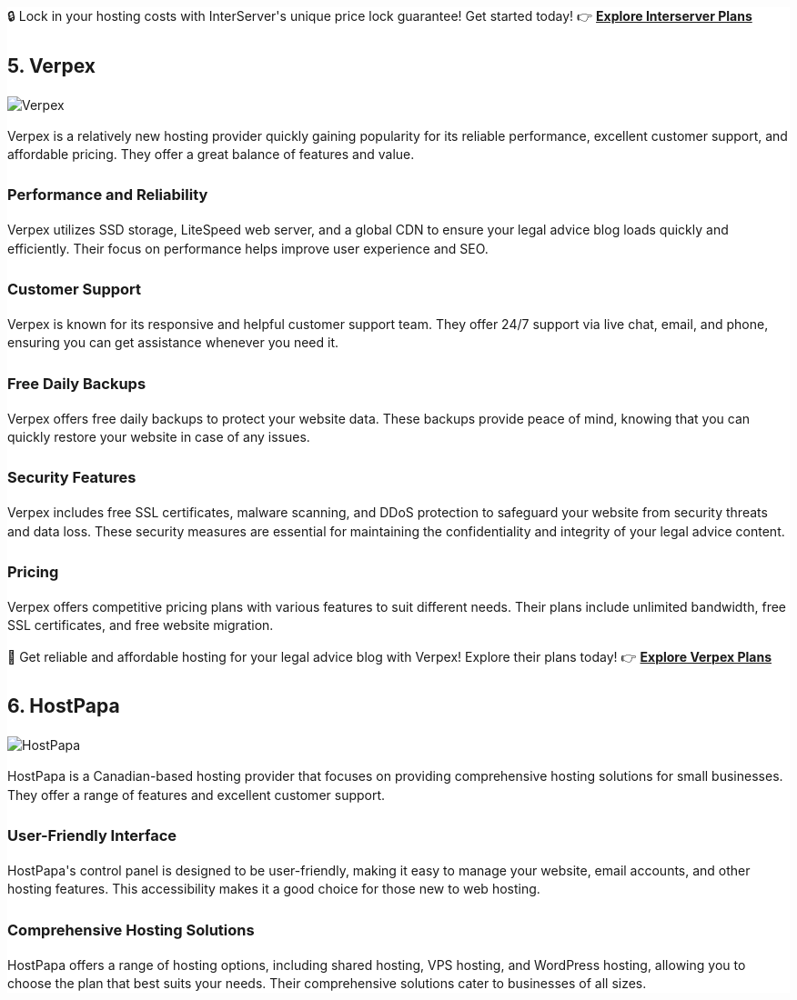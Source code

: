 🔒 Lock in your hosting costs with InterServer's unique price lock guarantee! Get started today! 👉 [**Explore Interserver Plans**](https://snipitx.com/interserver-jy)

## 5. Verpex

![Verpex](https://i.imgur.com/6x5LhiS.jpeg "Verpex Hosting")

Verpex is a relatively new hosting provider quickly gaining popularity for its reliable performance, excellent customer support, and affordable pricing. They offer a great balance of features and value.

### Performance and Reliability
Verpex utilizes SSD storage, LiteSpeed web server, and a global CDN to ensure your legal advice blog loads quickly and efficiently. Their focus on performance helps improve user experience and SEO.

### Customer Support
Verpex is known for its responsive and helpful customer support team. They offer 24/7 support via live chat, email, and phone, ensuring you can get assistance whenever you need it.

### Free Daily Backups
Verpex offers free daily backups to protect your website data. These backups provide peace of mind, knowing that you can quickly restore your website in case of any issues.

### Security Features
Verpex includes free SSL certificates, malware scanning, and DDoS protection to safeguard your website from security threats and data loss. These security measures are essential for maintaining the confidentiality and integrity of your legal advice content.

### Pricing
Verpex offers competitive pricing plans with various features to suit different needs. Their plans include unlimited bandwidth, free SSL certificates, and free website migration.

🚀 Get reliable and affordable hosting for your legal advice blog with Verpex! Explore their plans today! 👉 [**Explore Verpex Plans**](https://snipitx.com/verpex-jy)

## 6. HostPapa

![HostPapa](https://i.imgur.com/ouDTkvl.jpeg "HostPapa Hosting")

HostPapa is a Canadian-based hosting provider that focuses on providing comprehensive hosting solutions for small businesses. They offer a range of features and excellent customer support.

### User-Friendly Interface
HostPapa's control panel is designed to be user-friendly, making it easy to manage your website, email accounts, and other hosting features. This accessibility makes it a good choice for those new to web hosting.

### Comprehensive Hosting Solutions
HostPapa offers a range of hosting options, including shared hosting, VPS hosting, and WordPress hosting, allowing you to choose the plan that best suits your needs. Their comprehensive solutions cater to businesses of all sizes.
